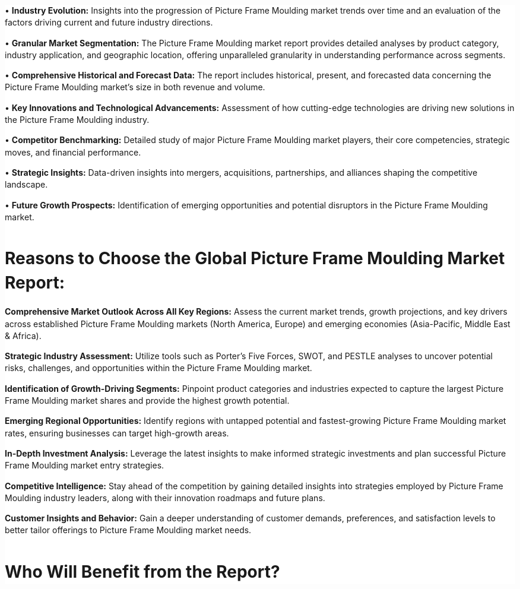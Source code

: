 • <strong>Industry Evolution:</strong> Insights into the progression of Picture Frame Moulding market trends over time and an evaluation of the factors driving current and future industry directions.

• <strong>Granular Market Segmentation:</strong> The Picture Frame Moulding market report provides detailed analyses by product category, industry application, and geographic location, offering unparalleled granularity in understanding performance across segments.

• <strong>Comprehensive Historical and Forecast Data:</strong> The report includes historical, present, and forecasted data concerning the Picture Frame Moulding market’s size in both revenue and volume.

• <strong>Key Innovations and Technological Advancements:</strong> Assessment of how cutting-edge technologies are driving new solutions in the Picture Frame Moulding industry.

• <strong>Competitor Benchmarking:</strong> Detailed study of major Picture Frame Moulding market players, their core competencies, strategic moves, and financial performance.

• <strong>Strategic Insights:</strong> Data-driven insights into mergers, acquisitions, partnerships, and alliances shaping the competitive landscape.

• <strong>Future Growth Prospects:</strong> Identification of emerging opportunities and potential disruptors in the Picture Frame Moulding market.

# <strong>Reasons to Choose the Global Picture Frame Moulding Market Report:</strong>

<strong>Comprehensive Market Outlook Across All Key Regions:</strong>
Assess the current market trends, growth projections, and key drivers across established Picture Frame Moulding markets (North America, Europe) and emerging economies (Asia-Pacific, Middle East & Africa).

<strong>Strategic Industry Assessment:</strong>
Utilize tools such as Porter’s Five Forces, SWOT, and PESTLE analyses to uncover potential risks, challenges, and opportunities within the Picture Frame Moulding market.

<strong>Identification of Growth-Driving Segments:</strong>
Pinpoint product categories and industries expected to capture the largest Picture Frame Moulding market shares and provide the highest growth potential.

<strong>Emerging Regional Opportunities:</strong>
Identify regions with untapped potential and fastest-growing Picture Frame Moulding market rates, ensuring businesses can target high-growth areas.

<strong>In-Depth Investment Analysis:</strong>
Leverage the latest insights to make informed strategic investments and plan successful Picture Frame Moulding market entry strategies.

<strong>Competitive Intelligence:</strong>
Stay ahead of the competition by gaining detailed insights into strategies employed by Picture Frame Moulding industry leaders, along with their innovation roadmaps and future plans.

<strong>Customer Insights and Behavior:</strong>
Gain a deeper understanding of customer demands, preferences, and satisfaction levels to better tailor offerings to Picture Frame Moulding market needs.

# <strong>Who Will Benefit from the Report?</strong>
